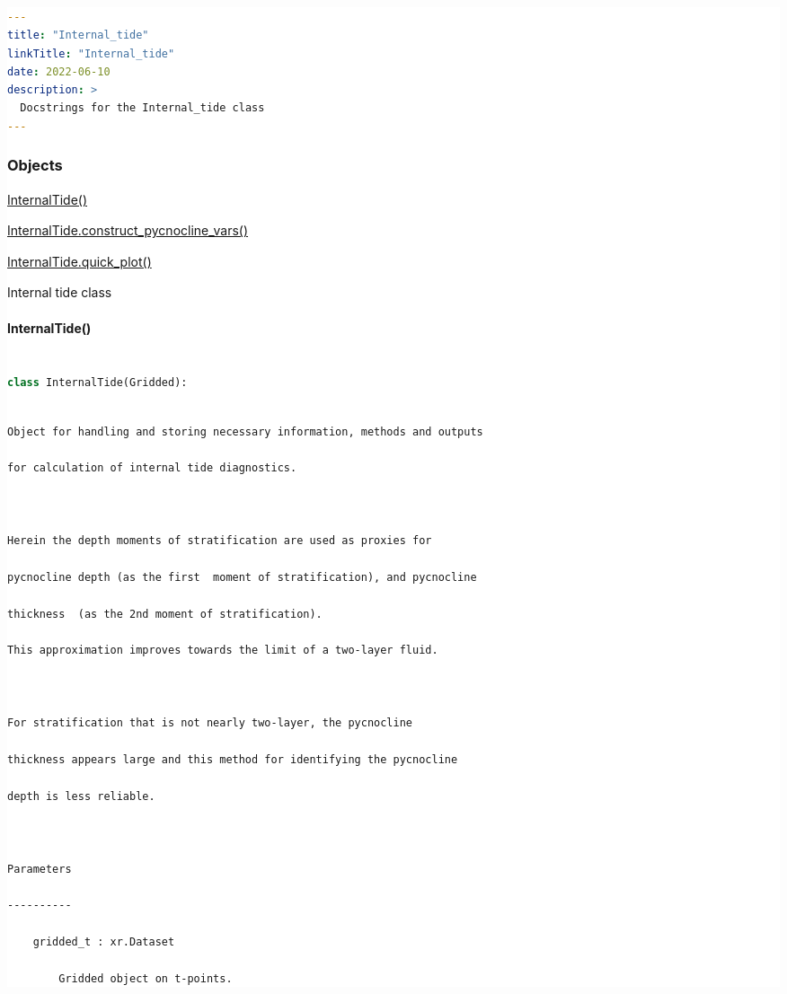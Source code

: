 ```yaml
---
title: "Internal_tide"
linkTitle: "Internal_tide"
date: 2022-06-10
description: >
  Docstrings for the Internal_tide class
---
```






### Objects



[InternalTide()](#internaltide)<br />

[InternalTide.construct_pycnocline_vars()](#internaltideconstruct_pycnocline_vars)<br />

[InternalTide.quick_plot()](#internaltidequick_plot)<br />



Internal tide class

#### InternalTide()

```python

class InternalTide(Gridded):

```



```

Object for handling and storing necessary information, methods and outputs

for calculation of internal tide diagnostics.



Herein the depth moments of stratification are used as proxies for

pycnocline depth (as the first  moment of stratification), and pycnocline

thickness  (as the 2nd moment of stratification).

This approximation improves towards the limit of a two-layer fluid.



For stratification that is not nearly two-layer, the pycnocline

thickness appears large and this method for identifying the pycnocline

depth is less reliable.



Parameters

----------

    gridded_t : xr.Dataset

        Gridded object on t-points.
```